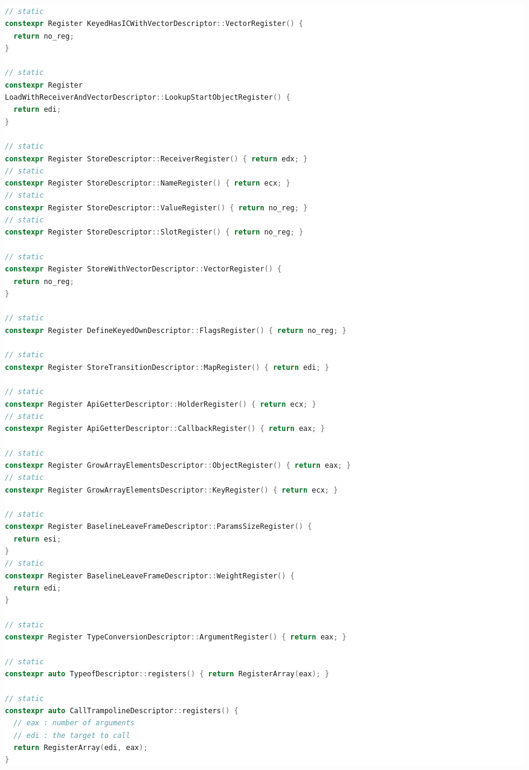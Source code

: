 ```c
// static
constexpr Register KeyedHasICWithVectorDescriptor::VectorRegister() {
  return no_reg;
}

// static
constexpr Register
LoadWithReceiverAndVectorDescriptor::LookupStartObjectRegister() {
  return edi;
}

// static
constexpr Register StoreDescriptor::ReceiverRegister() { return edx; }
// static
constexpr Register StoreDescriptor::NameRegister() { return ecx; }
// static
constexpr Register StoreDescriptor::ValueRegister() { return no_reg; }
// static
constexpr Register StoreDescriptor::SlotRegister() { return no_reg; }

// static
constexpr Register StoreWithVectorDescriptor::VectorRegister() {
  return no_reg;
}

// static
constexpr Register DefineKeyedOwnDescriptor::FlagsRegister() { return no_reg; }

// static
constexpr Register StoreTransitionDescriptor::MapRegister() { return edi; }

// static
constexpr Register ApiGetterDescriptor::HolderRegister() { return ecx; }
// static
constexpr Register ApiGetterDescriptor::CallbackRegister() { return eax; }

// static
constexpr Register GrowArrayElementsDescriptor::ObjectRegister() { return eax; }
// static
constexpr Register GrowArrayElementsDescriptor::KeyRegister() { return ecx; }

// static
constexpr Register BaselineLeaveFrameDescriptor::ParamsSizeRegister() {
  return esi;
}
// static
constexpr Register BaselineLeaveFrameDescriptor::WeightRegister() {
  return edi;
}

// static
constexpr Register TypeConversionDescriptor::ArgumentRegister() { return eax; }

// static
constexpr auto TypeofDescriptor::registers() { return RegisterArray(eax); }

// static
constexpr auto CallTrampolineDescriptor::registers() {
  // eax : number of arguments
  // edi : the target to call
  return RegisterArray(edi, eax);
}

```